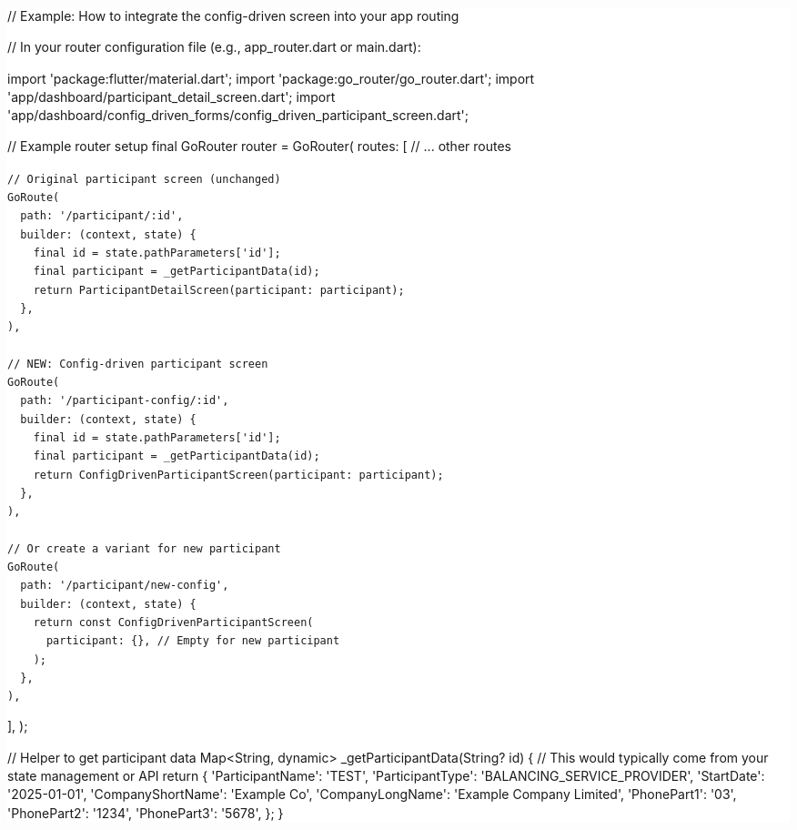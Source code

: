 // Example: How to integrate the config-driven screen into your app routing

// In your router configuration file (e.g., app_router.dart or main.dart):

import 'package:flutter/material.dart';
import 'package:go_router/go_router.dart';
import 'app/dashboard/participant_detail_screen.dart';
import 'app/dashboard/config_driven_forms/config_driven_participant_screen.dart';

// Example router setup
final GoRouter router = GoRouter(
  routes: [
    // ... other routes

    // Original participant screen (unchanged)
    GoRoute(
      path: '/participant/:id',
      builder: (context, state) {
        final id = state.pathParameters['id'];
        final participant = _getParticipantData(id);
        return ParticipantDetailScreen(participant: participant);
      },
    ),

    // NEW: Config-driven participant screen
    GoRoute(
      path: '/participant-config/:id',
      builder: (context, state) {
        final id = state.pathParameters['id'];
        final participant = _getParticipantData(id);
        return ConfigDrivenParticipantScreen(participant: participant);
      },
    ),

    // Or create a variant for new participant
    GoRoute(
      path: '/participant/new-config',
      builder: (context, state) {
        return const ConfigDrivenParticipantScreen(
          participant: {}, // Empty for new participant
        );
      },
    ),
  ],
);

// Helper to get participant data
Map<String, dynamic> _getParticipantData(String? id) {
  // This would typically come from your state management or API
  return {
    'ParticipantName': 'TEST',
    'ParticipantType': 'BALANCING_SERVICE_PROVIDER',
    'StartDate': '2025-01-01',
    'CompanyShortName': 'Example Co',
    'CompanyLongName': 'Example Company Limited',
    'PhonePart1': '03',
    'PhonePart2': '1234',
    'PhonePart3': '5678',
  };
}

